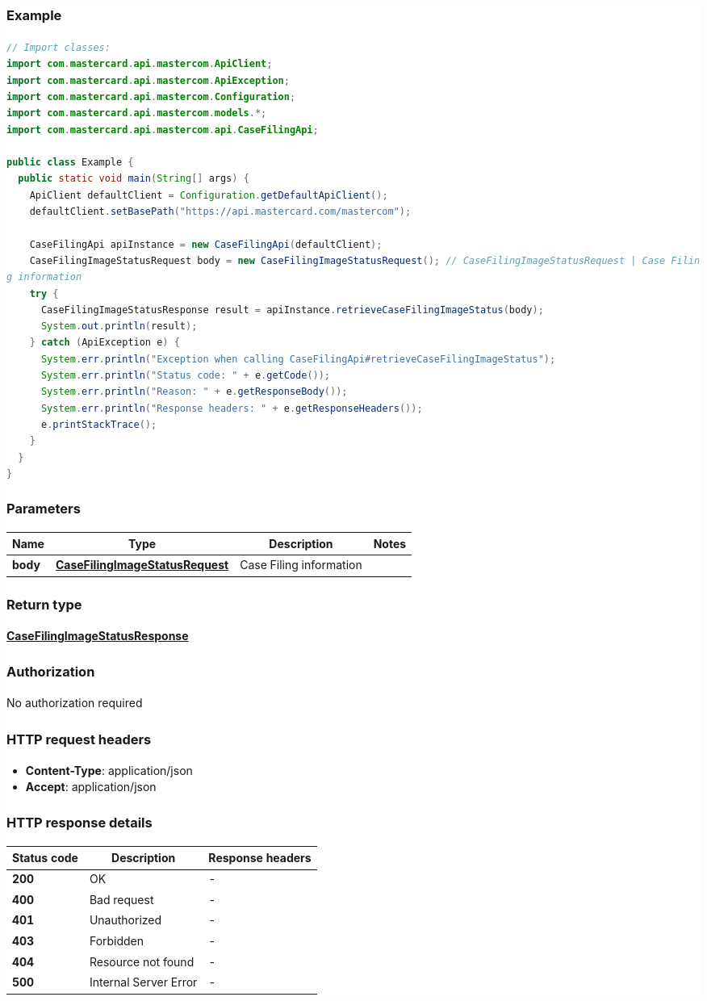 ### Example
```java
// Import classes:
import com.mastercard.api.mastercom.ApiClient;
import com.mastercard.api.mastercom.ApiException;
import com.mastercard.api.mastercom.Configuration;
import com.mastercard.api.mastercom.models.*;
import com.mastercard.api.mastercom.api.CaseFilingApi;

public class Example {
  public static void main(String[] args) {
    ApiClient defaultClient = Configuration.getDefaultApiClient();
    defaultClient.setBasePath("https://api.mastercard.com/mastercom");

    CaseFilingApi apiInstance = new CaseFilingApi(defaultClient);
    CaseFilingImageStatusRequest body = new CaseFilingImageStatusRequest(); // CaseFilingImageStatusRequest | Case Filing information
    try {
      CaseFilingImageStatusResponse result = apiInstance.retrieveCaseFilingImageStatus(body);
      System.out.println(result);
    } catch (ApiException e) {
      System.err.println("Exception when calling CaseFilingApi#retrieveCaseFilingImageStatus");
      System.err.println("Status code: " + e.getCode());
      System.err.println("Reason: " + e.getResponseBody());
      System.err.println("Response headers: " + e.getResponseHeaders());
      e.printStackTrace();
    }
  }
}
```

### Parameters

Name | Type | Description  | Notes
------------- | ------------- | ------------- | -------------
 **body** | [**CaseFilingImageStatusRequest**](CaseFilingImageStatusRequest.md)| Case Filing information |

### Return type

[**CaseFilingImageStatusResponse**](CaseFilingImageStatusResponse.md)

### Authorization

No authorization required

### HTTP request headers

 - **Content-Type**: application/json
 - **Accept**: application/json

### HTTP response details
| Status code | Description | Response headers |
|-------------|-------------|------------------|
**200** | OK |  -  |
**400** | Bad request |  -  |
**401** | Unauthorized |  -  |
**403** | Forbidden |  -  |
**404** | Resource not found |  -  |
**500** | Internal Server Error |  -  |
